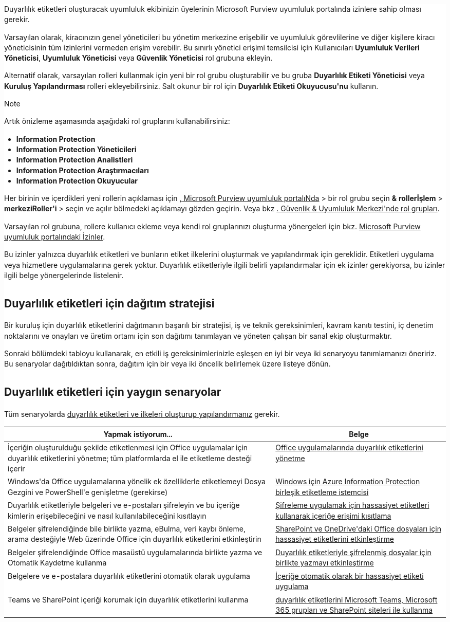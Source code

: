 Duyarlılık etiketleri oluşturacak uyumluluk ekibinizin üyelerinin Microsoft Purview uyumluluk portalında izinlere sahip olması gerekir.

Varsayılan olarak, kiracınızın genel yöneticileri bu yönetim merkezine erişebilir ve uyumluluk görevlilerine ve diğer kişilere kiracı yöneticisinin tüm izinlerini vermeden erişim verebilir. Bu sınırlı yönetici erişimi temsilcisi için Kullanıcıları **Uyumluluk Verileri Yöneticisi**, **Uyumluluk Yöneticisi** veya **Güvenlik Yöneticisi** rol grubuna ekleyin. 

Alternatif olarak, varsayılan rolleri kullanmak için yeni bir rol grubu oluşturabilir ve bu gruba **Duyarlılık Etiketi Yöneticisi** veya **Kuruluş Yapılandırması** rolleri ekleyebilirsiniz. Salt okunur bir rol için **Duyarlılık Etiketi Okuyucusu'nu** kullanın. 

> [!NOTE]
> Artık önizleme aşamasında aşağıdaki rol gruplarını kullanabilirsiniz:
> - **Information Protection**
> - **Information Protection Yöneticileri**
> - **Information Protection Analistleri**
> - **Information Protection Araştırmacıları**
> - **Information Protection Okuyucular**
>
> Her birinin ve içerdikleri yeni rollerin açıklaması için <a href="https://go.microsoft.com/fwlink/p/?linkid=2077149" target="_blank">, Microsoft Purview uyumluluk portalıNda</a> >  bir rol grubu seçin **&** **rollerİşlem** >  **merkeziRoller'i** >  seçin ve açılır bölmedeki açıklamayı gözden geçirin. Veya bkz [. Güvenlik & Uyumluluk Merkezi'nde rol grupları](../security/office-365-security/permissions-in-the-security-and-compliance-center.md#role-groups-in-the-security--compliance-center).

Varsayılan rol grubuna, rollere kullanıcı ekleme veya kendi rol gruplarınızı oluşturma yönergeleri için bkz. [Microsoft Purview uyumluluk portalındaki İzinler](microsoft-365-compliance-center-permissions.md).

Bu izinler yalnızca duyarlılık etiketleri ve bunların etiket ilkelerini oluşturmak ve yapılandırmak için gereklidir. Etiketleri uygulama veya hizmetlere uygulamalarına gerek yoktur. Duyarlılık etiketleriyle ilgili belirli yapılandırmalar için ek izinler gerekiyorsa, bu izinler ilgili belge yönergelerinde listelenir.

## <a name="deployment-strategy-for-sensitivity-labels"></a>Duyarlılık etiketleri için dağıtım stratejisi
Bir kuruluş için duyarlılık etiketlerini dağıtmanın başarılı bir stratejisi, iş ve teknik gereksinimleri, kavram kanıtı testini, iç denetim noktalarını ve onayları ve üretim ortamı için son dağıtımı tanımlayan ve yöneten çalışan bir sanal ekip oluşturmaktır.

Sonraki bölümdeki tabloyu kullanarak, en etkili iş gereksinimlerinizle eşleşen en iyi bir veya iki senaryoyu tanımlamanızı öneririz. Bu senaryolar dağıtıldıktan sonra, dağıtım için bir veya iki öncelik belirlemek üzere listeye dönün.

## <a name="common-scenarios-for-sensitivity-labels"></a>Duyarlılık etiketleri için yaygın senaryolar

Tüm senaryolarda [duyarlılık etiketleri ve ilkeleri oluşturup yapılandırmanız](create-sensitivity-labels.md) gerekir.

|Yapmak istiyorum...|Belge|
|----------------|---------------|
|İçeriğin oluşturulduğu şekilde etiketlenmesi için Office uygulamalar için duyarlılık etiketlerini yönetme; tüm platformlarda el ile etiketleme desteği içerir |[Office uygulamalarında duyarlılık etiketlerini yönetme](sensitivity-labels-office-apps.md)|
|Windows'da Office uygulamalarına yönelik ek özelliklerle etiketlemeyi Dosya Gezgini ve PowerShell'e genişletme (gerekirse)|[Windows için Azure Information Protection birleşik etiketleme istemcisi](/azure/information-protection/rms-client/aip-clientv2)|
|Duyarlılık etiketleriyle belgeleri ve e-postaları şifreleyin ve bu içeriğe kimlerin erişebileceğini ve nasıl kullanılabileceğini kısıtlayın |[Şifreleme uygulamak için hassasiyet etiketleri kullanarak içeriğe erişimi kısıtlama](encryption-sensitivity-labels.md)|
|Belgeler şifrelendiğinde bile birlikte yazma, eBulma, veri kaybı önleme, arama desteğiyle Web üzerinde Office için duyarlılık etiketlerini etkinleştirin | [SharePoint ve OneDrive'daki Office dosyaları için hassasiyet etiketlerini etkinleştirme](sensitivity-labels-sharepoint-onedrive-files.md)
|Belgeler şifrelendiğinde Office masaüstü uygulamalarında birlikte yazma ve Otomatik Kaydetme kullanma | [Duyarlılık etiketleriyle şifrelenmiş dosyalar için birlikte yazmayı etkinleştirme](sensitivity-labels-coauthoring.md)
|Belgelere ve e-postalara duyarlılık etiketlerini otomatik olarak uygulama | [İçeriğe otomatik olarak bir hassasiyet etiketi uygulama](apply-sensitivity-label-automatically.md)|
|Teams ve SharePoint içeriği korumak için duyarlılık etiketlerini kullanma |[duyarlılık etiketlerini Microsoft Teams, Microsoft 365 grupları ve SharePoint siteleri ile kullanma](sensitivity-labels-teams-groups-sites.md)|